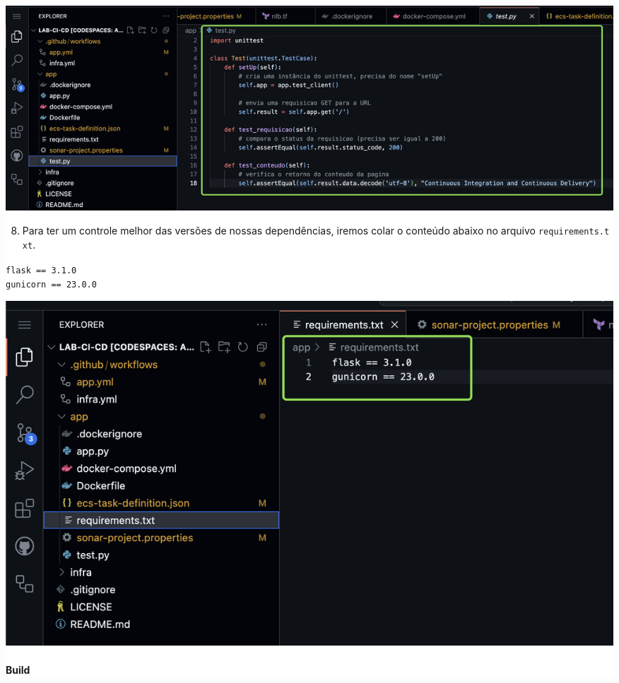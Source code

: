 ![](./img/007.png)

8. Para ter um controle melhor das versões de nossas dependências, iremos colar o conteúdo abaixo no arquivo `requirements.txt`.

```txt
flask == 3.1.0
gunicorn == 23.0.0
```

![](./img/008.png)

#### Build
